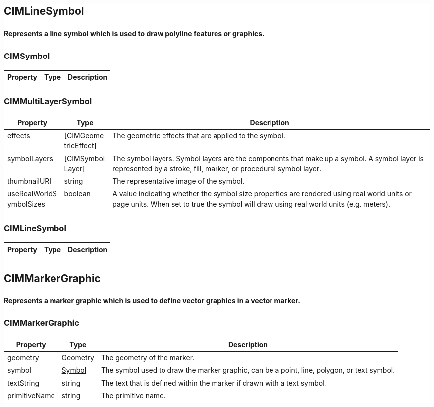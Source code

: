 


## CIMLineSymbol
#### Represents a line symbol which is used to draw polyline features or graphics. 


### CIMSymbol 

|Property | Type | Description | 
|---------|--------|--------|


### CIMMultiLayerSymbol 

|Property | Type | Description | 
|---------|--------|--------|
| effects | [[CIMGeometricEffect]](Types.md#geometriceffect) | The geometric effects that are applied to the symbol. 
| symbolLayers | [[CIMSymbolLayer]](Types.md#symbollayer) | The symbol layers. Symbol layers are the components that make up a symbol. A symbol layer is represented by a stroke, fill, marker, or procedural symbol layer. 
| thumbnailURI | string | The representative image of the symbol. 
| useRealWorldSymbolSizes | boolean | A value indicating whether the symbol size properties are rendered using real world units or page units. When set to true the symbol will draw using real world units (e.g. meters). 


### CIMLineSymbol 

|Property | Type | Description | 
|---------|--------|--------|






## CIMMarkerGraphic
#### Represents a marker graphic which is used to define vector graphics in a vector marker. 


### CIMMarkerGraphic 

|Property | Type | Description | 
|---------|--------|--------|
| geometry | [Geometry](ExternalReferences.md#geometry) | The geometry of the marker. 
| symbol | [Symbol](Types.md#symbol) | The symbol used to draw the marker graphic, can be a point, line, polygon, or text symbol. 
| textString | string | The text that is defined within the marker if drawn with a text symbol. 
| primitiveName | string | The primitive name. 



